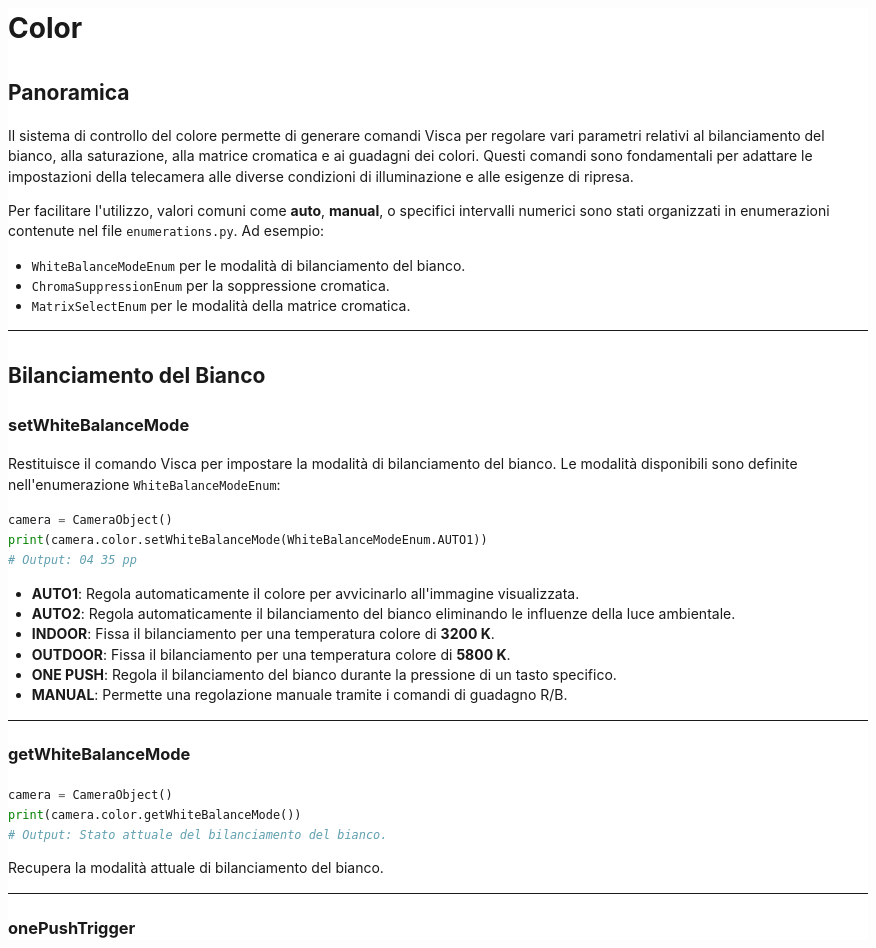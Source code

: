 # Color

## Panoramica

Il sistema di controllo del colore permette di generare comandi Visca per regolare vari parametri relativi al bilanciamento del bianco, alla saturazione, alla matrice cromatica e ai guadagni dei colori. Questi comandi sono fondamentali per adattare le impostazioni della telecamera alle diverse condizioni di illuminazione e alle esigenze di ripresa.

Per facilitare l'utilizzo, valori comuni come **auto**, **manual**, o specifici intervalli numerici sono stati organizzati in enumerazioni contenute nel file `enumerations.py`. Ad esempio:
- `WhiteBalanceModeEnum` per le modalità di bilanciamento del bianco.
- `ChromaSuppressionEnum` per la soppressione cromatica.
- `MatrixSelectEnum` per le modalità della matrice cromatica.

---

## **Bilanciamento del Bianco**

### **setWhiteBalanceMode**

Restituisce il comando Visca per impostare la modalità di bilanciamento del bianco. Le modalità disponibili sono definite nell'enumerazione `WhiteBalanceModeEnum`:
```python
camera = CameraObject()
print(camera.color.setWhiteBalanceMode(WhiteBalanceModeEnum.AUTO1))
# Output: 04 35 pp
```

- **AUTO1**: Regola automaticamente il colore per avvicinarlo all'immagine visualizzata.
- **AUTO2**: Regola automaticamente il bilanciamento del bianco eliminando le influenze della luce ambientale.
- **INDOOR**: Fissa il bilanciamento per una temperatura colore di **3200 K**.
- **OUTDOOR**: Fissa il bilanciamento per una temperatura colore di **5800 K**.
- **ONE PUSH**: Regola il bilanciamento del bianco durante la pressione di un tasto specifico.
- **MANUAL**: Permette una regolazione manuale tramite i comandi di guadagno R/B.

---

### **getWhiteBalanceMode**

```python
camera = CameraObject()
print(camera.color.getWhiteBalanceMode())
# Output: Stato attuale del bilanciamento del bianco.
```

Recupera la modalità attuale di bilanciamento del bianco.

---

### **onePushTrigger**
